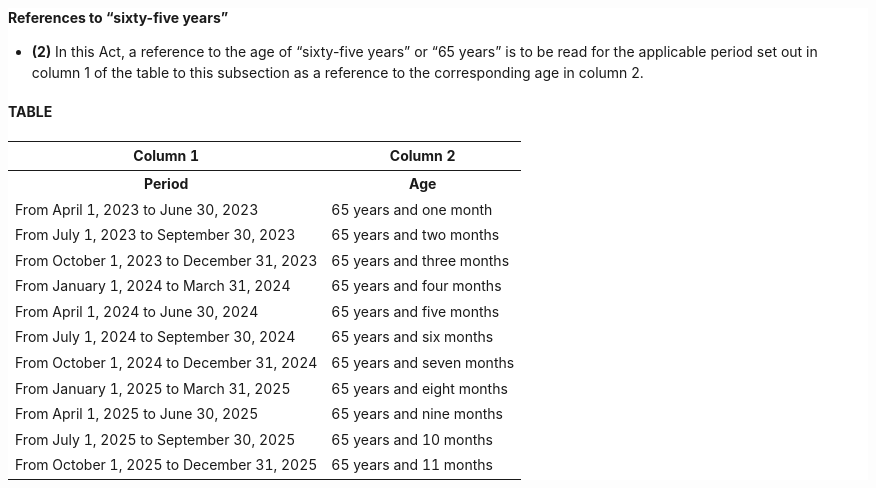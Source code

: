 </tr>
</table>


**References to “sixty-five years”**

- **(2)** In this Act, a reference to the age of “sixty-five years” or “65 years” is to be read for the applicable period set out in column 1 of the table to this subsection as a reference to the corresponding age in column 2.
#### TABLE
<table>
<tr>
<th>Column 1</th>
<th>Column 2</th>
</tr>
<tr>
<th>Period</th>
<th>Age</th>
</tr>
<tr>
<td>From April 1, 2023 to June 30, 2023</td>
<td>65 years and one month</td>
</tr>
<tr>
<td>From July 1, 2023 to September 30, 2023</td>
<td>65 years and two months</td>
</tr>
<tr>
<td>From October 1, 2023 to December 31, 2023</td>
<td>65 years and three months</td>
</tr>
<tr>
<td>From January 1, 2024 to March 31, 2024</td>
<td>65 years and four months</td>
</tr>
<tr>
<td>From April 1, 2024 to June 30, 2024</td>
<td>65 years and five months</td>
</tr>
<tr>
<td>From July 1, 2024 to September 30, 2024</td>
<td>65 years and six months</td>
</tr>
<tr>
<td>From October 1, 2024 to December 31, 2024</td>
<td>65 years and seven months</td>
</tr>
<tr>
<td>From January 1, 2025 to March 31, 2025</td>
<td>65 years and eight months</td>
</tr>
<tr>
<td>From April 1, 2025 to June 30, 2025</td>
<td>65 years and nine months</td>
</tr>
<tr>
<td>From July 1, 2025 to September 30, 2025</td>
<td>65 years and 10 months</td>
</tr>
<tr>
<td>From October 1, 2025 to December 31, 2025</td>
<td>65 years and 11 months</td>
</tr>
<tr>